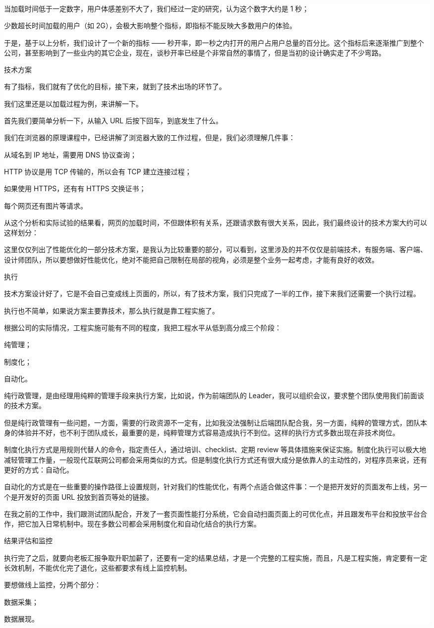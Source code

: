 当加载时间低于一定数字，用户体感差别不大了，我们经过一定的研究，认为这个数字大约是 1 秒；

少数超长时间加载的用户（如 2G），会极大影响整个指标，即指标不能反映大多数用户的体验。

于是，基于以上分析，我们设计了一个新的指标 —— 秒开率，即一秒之内打开的用户占用户总量的百分比。这个指标后来逐渐推广到整个公司，甚至影响到了一些业内的其它企业，现在，谈秒开率已经是个非常自然的事情了，但是当初的设计确实走了不少弯路。

技术方案

有了指标，我们就有了优化的目标，接下来，就到了技术出场的环节了。

我们这里还是以加载过程为例，来讲解一下。

首先我们要简单分析一下，从输入 URL 后按下回车，到底发生了什么。

我们在浏览器的原理课程中，已经讲解了浏览器大致的工作过程，但是，我们必须理解几件事：

从域名到 IP 地址，需要用 DNS 协议查询；

HTTP 协议是用 TCP 传输的，所以会有 TCP 建立连接过程；

如果使用 HTTPS，还有有 HTTPS 交换证书；

每个网页还有图片等请求。

从这个分析和实际试验的结果看，网页的加载时间，不但跟体积有关系，还跟请求数有很大关系，因此，我们最终设计的技术方案大约可以这样划分：

这里仅仅列出了性能优化的一部分技术方案，是我认为比较重要的部分，可以看到，这里涉及的并不仅仅是前端技术，有服务端、客户端、设计师团队，所以要想做好性能优化，绝对不能把自己限制在局部的视角，必须是整个业务一起考虑，才能有良好的收效。

执行

技术方案设计好了，它是不会自己变成线上页面的，所以，有了技术方案，我们只完成了一半的工作，接下来我们还需要一个执行过程。

执行也不简单，如果说方案主要靠技术，那么执行就是靠工程实施了。

根据公司的实际情况，工程实施可能有不同的程度，我把工程水平从低到高分成三个阶段：

纯管理；

制度化；

自动化。

纯行政管理，是由经理用纯粹的管理手段来执行方案，比如说，作为前端团队的 Leader，我可以组织会议，要求整个团队使用我们前面谈的技术方案。

但是纯行政管理有一些问题，一方面，需要的行政资源不一定有，比如我没法强制让后端团队配合我，另一方面，纯粹的管理方式，团队本身的体验并不好，也不利于团队成长，最重要的是，纯粹管理方式容易造成执行不到位。这样的执行方式多数出现在非技术岗位。

制度化执行方式是用规则代替人的命令，指定责任人，通过培训、checklist、定期 review 等具体措施来保证实施。制度化执行可以极大地减轻管理工作量，一般现代互联网公司都会采用类似的方式。但是制度化执行方式还有很大成分是依靠人的主动性的，对程序员来说，还有更好的方式：自动化。

自动化的方式是在一些重要的操作路径上设置规则，针对我们的性能优化，有两个点适合做这件事：一个是把开发好的页面发布上线，另一个是开发好的页面 URL 投放到首页等处的链接。

在我之前的工作中，我们跟测试团队配合，开发了一套页面性能打分系统，它会自动扫面页面上的可优化点，并且跟发布平台和投放平台合作，把它加入日常机制中。现在多数公司都会采用制度化和自动化结合的执行方案。

结果评估和监控

执行完了之后，就要向老板汇报争取升职加薪了，还要有一定的结果总结，才是一个完整的工程实施，而且，凡是工程实施，肯定要有一定长效机制，不能优化完了退化，这些都要求有线上监控机制。

要想做线上监控，分两个部分：

数据采集；

数据展现。

